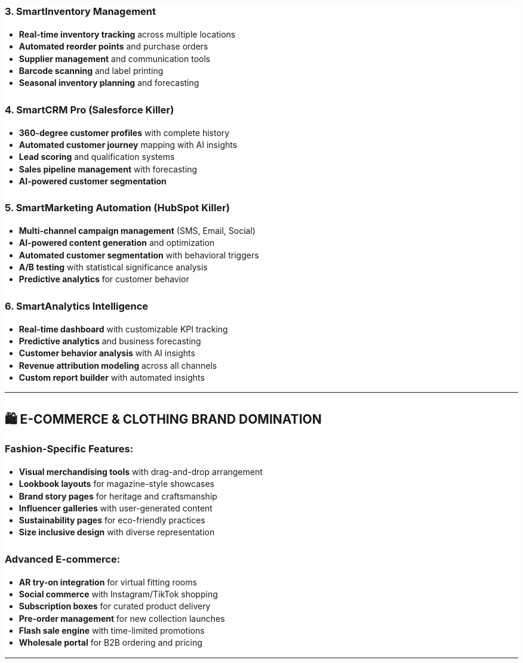 ### **3. SmartInventory Management**
- **Real-time inventory tracking** across multiple locations
- **Automated reorder points** and purchase orders
- **Supplier management** and communication tools
- **Barcode scanning** and label printing
- **Seasonal inventory planning** and forecasting

### **4. SmartCRM Pro (Salesforce Killer)**
- **360-degree customer profiles** with complete history
- **Automated customer journey** mapping with AI insights
- **Lead scoring** and qualification systems
- **Sales pipeline management** with forecasting
- **AI-powered customer segmentation**

### **5. SmartMarketing Automation (HubSpot Killer)**
- **Multi-channel campaign management** (SMS, Email, Social)
- **AI-powered content generation** and optimization
- **Automated customer segmentation** with behavioral triggers
- **A/B testing** with statistical significance analysis
- **Predictive analytics** for customer behavior

### **6. SmartAnalytics Intelligence**
- **Real-time dashboard** with customizable KPI tracking
- **Predictive analytics** and business forecasting
- **Customer behavior analysis** with AI insights
- **Revenue attribution modeling** across all channels
- **Custom report builder** with automated insights

---

## 🛍️ **E-COMMERCE & CLOTHING BRAND DOMINATION**

### **Fashion-Specific Features:**
- **Visual merchandising tools** with drag-and-drop arrangement
- **Lookbook layouts** for magazine-style showcases
- **Brand story pages** for heritage and craftsmanship
- **Influencer galleries** with user-generated content
- **Sustainability pages** for eco-friendly practices
- **Size inclusive design** with diverse representation

### **Advanced E-commerce:**
- **AR try-on integration** for virtual fitting rooms
- **Social commerce** with Instagram/TikTok shopping
- **Subscription boxes** for curated product delivery
- **Pre-order management** for new collection launches
- **Flash sale engine** with time-limited promotions
- **Wholesale portal** for B2B ordering and pricing

---

